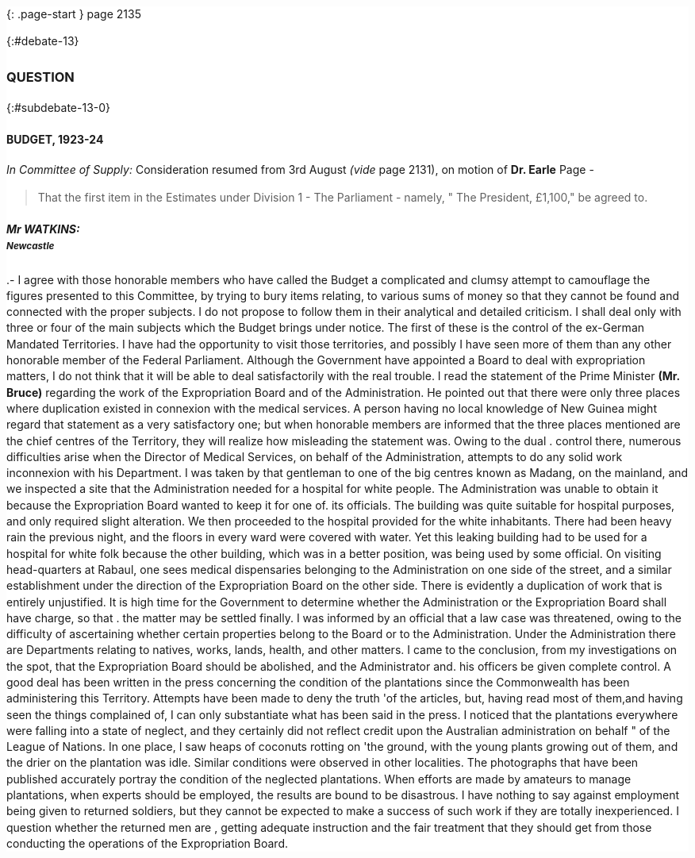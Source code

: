 {: .page-start }
page 2135

{:#debate-13}
### QUESTION

{:#subdebate-13-0}
#### BUDGET, 1923-24


 *In Committee of Supply:* Consideration resumed from 3rd August  *(vide*  page 2131), on motion of  **Dr. Earle**  Page - 

  >That the first item in the Estimates under Division 1 - The Parliament - namely, " The  President,  £1,100," be agreed to. 

##### Mr WATKINS:<br><small class="text-muted">Newcastle</small>

.- I agree with those honorable members who have called the Budget a complicated and clumsy attempt to camouflage the figures presented to this Committee, by trying to bury items relating, to various sums of money so that they cannot be found and connected with the proper subjects. I do not propose to follow them in their analytical and detailed criticism. I shall deal only with three or four of the main subjects which the Budget brings under notice. The first of these is the control of the ex-German Mandated Territories. I have had the opportunity to visit those territories, and possibly I have seen more of them than any other honorable member of the Federal Parliament. Although the Government have appointed a Board to deal with expropriation matters, I do not think that it will be able to deal satisfactorily with the real trouble. I read the statement of the Prime Minister  **(Mr. Bruce)**  regarding the work of the Expropriation Board and of the Administration. He pointed out that there were only three places where duplication existed in connexion with the medical services. A person having no local knowledge of New Guinea might regard that statement as a very satisfactory one; but when honorable members are informed that the three places mentioned are the chief centres of the Territory, they will realize how misleading the statement was. Owing to the dual . control there, numerous difficulties arise when the Director of Medical Services, on behalf of the Administration, attempts to do any solid work inconnexion with his Department. I was taken by that gentleman to one of the big centres known as Madang, on the mainland, and we inspected a site that the Administration needed for a hospital for white people. The Administration was unable to obtain it because the Expropriation Board wanted to keep it for one of. its officials. The building was quite suitable for hospital purposes, and only required slight alteration. We then proceeded to the hospital provided for the white inhabitants. There had been heavy rain the previous night, and the floors in every ward were covered with water. Yet this leaking building had to be used for a hospital for white folk because the other building, which was in a better position, was being used by some official. On visiting head-quarters at Rabaul, one sees medical dispensaries belonging to the Administration on one side of the street, and a similar establishment under the direction of the Expropriation Board on the other side. There is evidently a duplication of work that is entirely unjustified. It is high time for the Government to determine whether the Administration or the Expropriation Board shall have charge, so that . the matter may be settled finally. I was informed by an official that a law case was threatened, owing to the difficulty of ascertaining whether certain properties belong to the Board or to the Administration. Under the Administration there are Departments relating to natives, works, lands, health, and other matters. I came to the conclusion, from my investigations on the spot, that the Expropriation Board should be abolished, and the Administrator and. his officers be given complete control. A good deal has been written in the press concerning the condition of the plantations since the Commonwealth has been administering this Territory. Attempts have been made to deny the truth 'of the articles, but, having read most of them,and having seen the things complained of, I can only substantiate what has been said in the press. I noticed that the plantations everywhere were falling into a state of neglect, and they certainly did not reflect credit upon the Australian administration on behalf " of the League of Nations. In one place, I saw heaps of  coconuts rotting on 'the ground, with the young plants growing out of them, and the drier on the plantation was idle. Similar conditions were observed in other localities. The photographs that have been published accurately portray the condition of the neglected plantations. When efforts are made by amateurs to manage plantations, when experts should  be employed, the results are bound to be disastrous. I have nothing to say against employment being given to returned soldiers, but they cannot be expected to make a success of such work if they are totally inexperienced. I question whether the returned men are , getting adequate instruction and the fair treatment that they should get from those conducting the operations of the Expropriation Board. 
